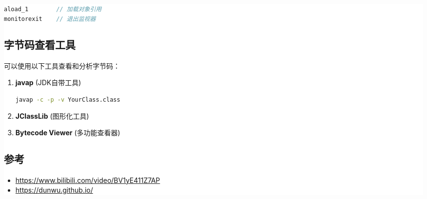 ```java
aload_1        // 加载对象引用
monitorexit    // 退出监视器
```

## 字节码查看工具

可以使用以下工具查看和分析字节码：

1. **javap** (JDK自带工具)
   ```bash
   javap -c -p -v YourClass.class
   ```

2. **JClassLib** (图形化工具)
3. **Bytecode Viewer** (多功能查看器)

## 参考
- https://www.bilibili.com/video/BV1yE411Z7AP
- https://dunwu.github.io/